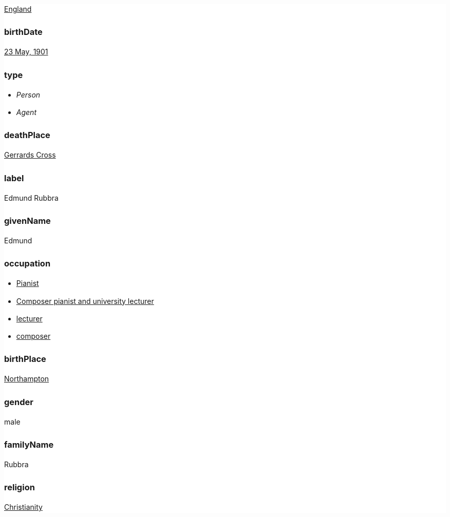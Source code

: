 
[England](#England)

### birthDate


[23 May, 1901](#23-May-1901)

### type

 - *Person*

 - *Agent*

### deathPlace


[Gerrards Cross](#Gerrards-Cross)

### label


Edmund Rubbra

### givenName


Edmund

### occupation

 - [Pianist](#Pianist)

 - [Composer pianist and university lecturer](#Composer-pianist-and-university-lecturer)

 - [lecturer](#lecturer)

 - [composer](#composer)

### birthPlace


[Northampton](#Northampton)

### gender


male

### familyName


Rubbra

### religion


[Christianity](#Christianity)
